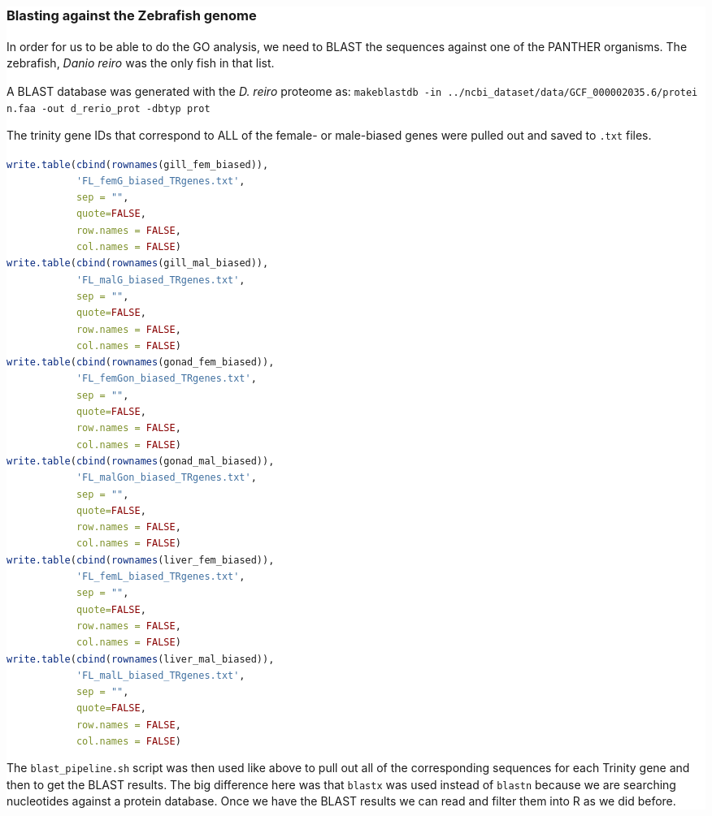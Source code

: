 ### Blasting against the Zebrafish genome

In order for us to be able to do the GO analysis, we need to BLAST the
sequences against one of the PANTHER organisms. The zebrafish, *Danio
reiro* was the only fish in that list.

A BLAST database was generated with the *D. reiro* proteome as:
`makeblastdb -in ../ncbi_dataset/data/GCF_000002035.6/protein.faa -out d_rerio_prot -dbtyp prot`

The trinity gene IDs that correspond to ALL of the female- or
male-biased genes were pulled out and saved to `.txt` files.

``` r
write.table(cbind(rownames(gill_fem_biased)),
            'FL_femG_biased_TRgenes.txt', 
            sep = "", 
            quote=FALSE, 
            row.names = FALSE, 
            col.names = FALSE)
write.table(cbind(rownames(gill_mal_biased)),
            'FL_malG_biased_TRgenes.txt', 
            sep = "", 
            quote=FALSE, 
            row.names = FALSE, 
            col.names = FALSE)
write.table(cbind(rownames(gonad_fem_biased)),
            'FL_femGon_biased_TRgenes.txt', 
            sep = "", 
            quote=FALSE, 
            row.names = FALSE, 
            col.names = FALSE)
write.table(cbind(rownames(gonad_mal_biased)),
            'FL_malGon_biased_TRgenes.txt', 
            sep = "", 
            quote=FALSE, 
            row.names = FALSE, 
            col.names = FALSE)
write.table(cbind(rownames(liver_fem_biased)),
            'FL_femL_biased_TRgenes.txt', 
            sep = "", 
            quote=FALSE, 
            row.names = FALSE, 
            col.names = FALSE)
write.table(cbind(rownames(liver_mal_biased)),
            'FL_malL_biased_TRgenes.txt', 
            sep = "", 
            quote=FALSE, 
            row.names = FALSE, 
            col.names = FALSE)
```

The `blast_pipeline.sh` script was then used like above to pull out all
of the corresponding sequences for each Trinity gene and then to get the
BLAST results. The big difference here was that `blastx` was used
instead of `blastn` because we are searching nucleotides against a
protein database. Once we have the BLAST results we can read and filter
them into R as we did before.
